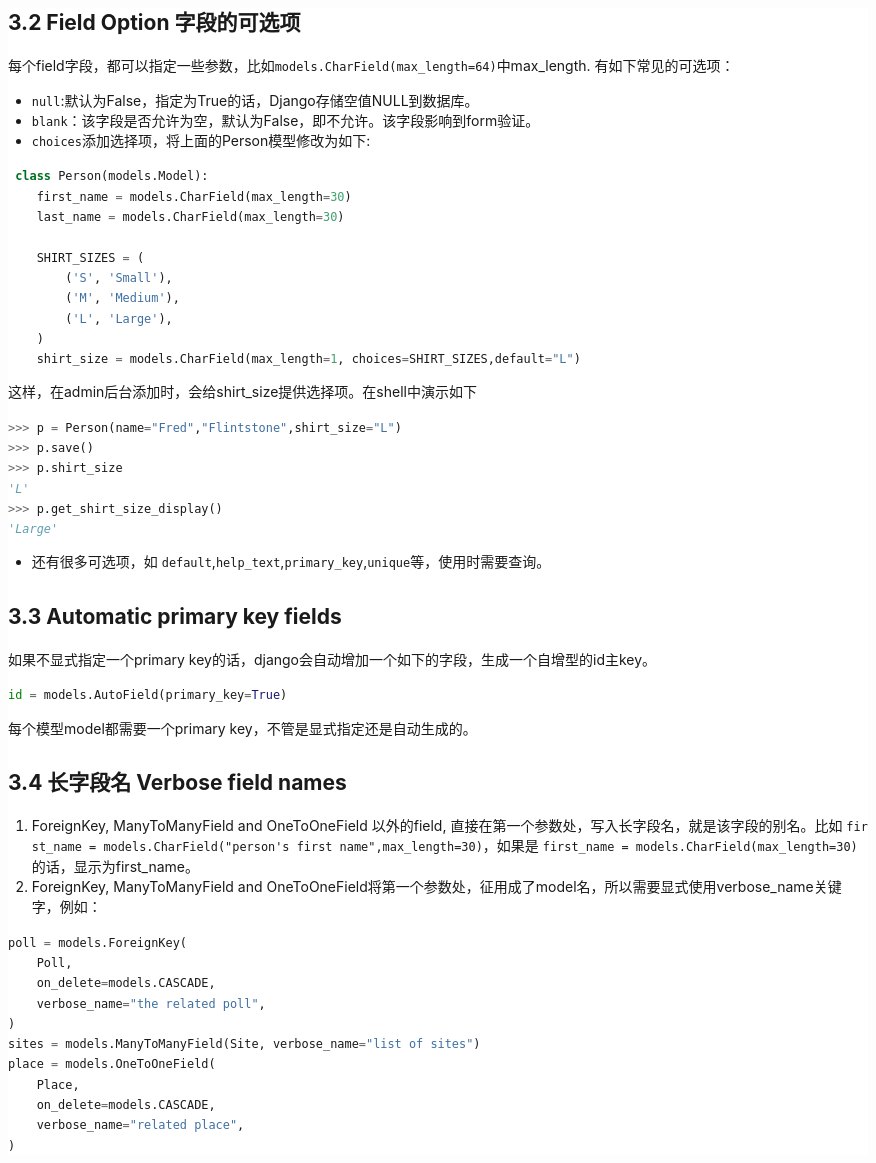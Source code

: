 ## 3.2 Field Option 字段的可选项
每个field字段，都可以指定一些参数，比如`models.CharField(max_length=64)`中max_length.
有如下常见的可选项：
  - `null`:默认为False，指定为True的话，Django存储空值NULL到数据库。
  - `blank`：该字段是否允许为空，默认为False，即不允许。该字段影响到form验证。
  - `choices`添加选择项，将上面的Person模型修改为如下:
```python
 class Person(models.Model):
    first_name = models.CharField(max_length=30)
    last_name = models.CharField(max_length=30)

    SHIRT_SIZES = (
        ('S', 'Small'),
        ('M', 'Medium'),
        ('L', 'Large'),
    )
    shirt_size = models.CharField(max_length=1, choices=SHIRT_SIZES,default="L")
```

这样，在admin后台添加时，会给shirt_size提供选择项。在shell中演示如下
 ```python
 >>> p = Person(name="Fred","Flintstone",shirt_size="L")
 >>> p.save()
 >>> p.shirt_size
 'L'
 >>> p.get_shirt_size_display()
 'Large'
```

- 还有很多可选项，如 `default`,`help_text`,`primary_key`,`unique`等，使用时需要查询。

## 3.3 Automatic primary key fields
如果不显式指定一个primary key的话，django会自动增加一个如下的字段，生成一个自增型的id主key。
```python
id = models.AutoField(primary_key=True)
```
每个模型model都需要一个primary key，不管是显式指定还是自动生成的。

## 3.4 长字段名 Verbose field names
1. ForeignKey, ManyToManyField and OneToOneField 以外的field, 直接在第一个参数处，写入长字段名，就是该字段的别名。比如 `first_name = models.CharField("person's first name",max_length=30)`，如果是 `first_name = models.CharField(max_length=30)`的话，显示为first_name。
2. ForeignKey, ManyToManyField and OneToOneField将第一个参数处，征用成了model名，所以需要显式使用verbose_name关键字，例如：
 ```python
 poll = models.ForeignKey(
     Poll,
     on_delete=models.CASCADE,
     verbose_name="the related poll",
 )
 sites = models.ManyToManyField(Site, verbose_name="list of sites")
 place = models.OneToOneField(
     Place,
     on_delete=models.CASCADE,
     verbose_name="related place",
 )
 ```

